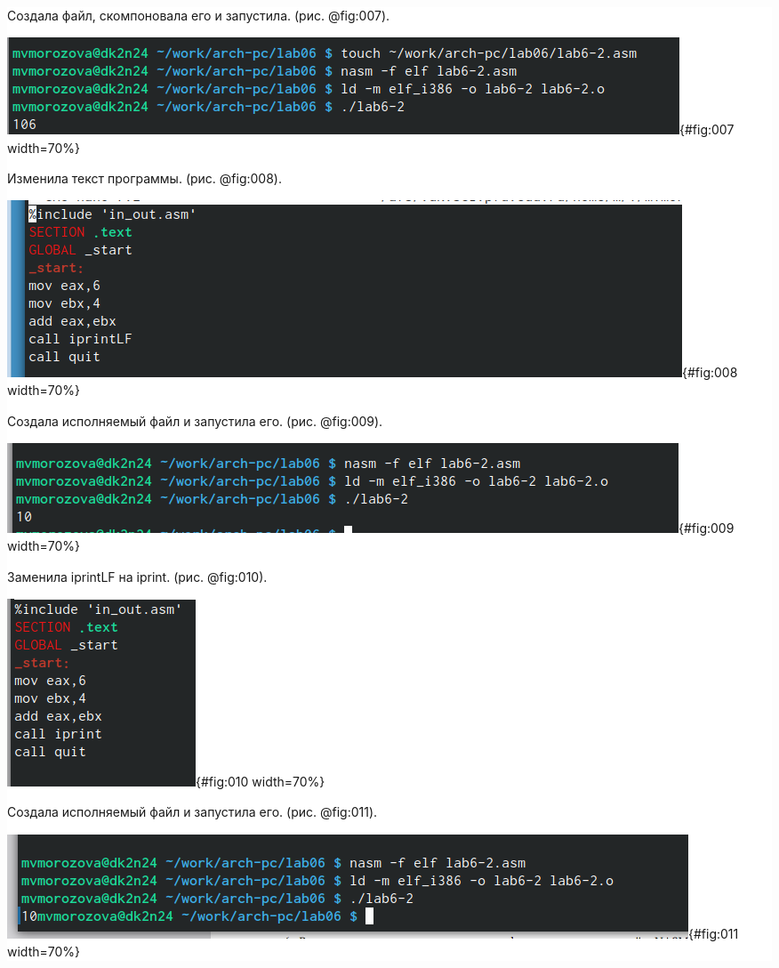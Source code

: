 Создала файл, скомпоновала его и запустила. (рис. @fig:007).

![Создание файла, запуск](image/7.png){#fig:007 width=70%}

Изменила текст программы. (рис. @fig:008).

![Изменения](image/8.png){#fig:008 width=70%}

Создала исполняемый файл и запустила его. (рис. @fig:009).

![Создание, запуск](image/9.png){#fig:009 width=70%}

Заменила iprintLF на iprint. (рис. @fig:010).

![Замена](image/10.png){#fig:010 width=70%}

Создала исполняемый файл и запустила его. (рис. @fig:011).

![Создание, запуск](image/11.png){#fig:011 width=70%}

